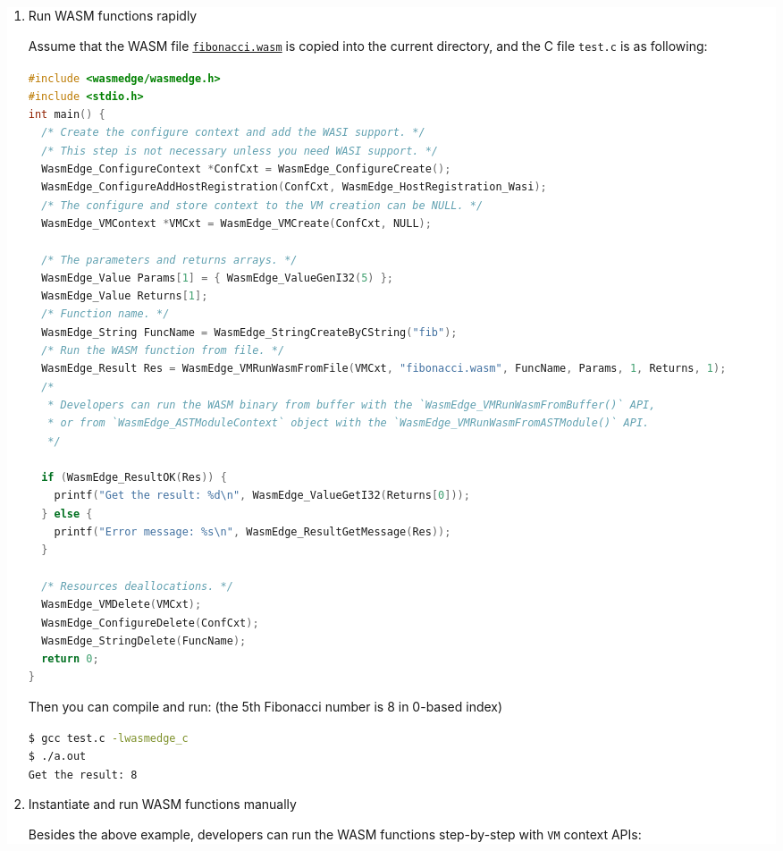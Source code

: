 1. Run WASM functions rapidly

    Assume that the WASM file [`fibonacci.wasm`](https://raw.githubusercontent.com/WasmEdge/WasmEdge/master/examples/wasm/fibonacci.wasm) is copied into the current directory, and the C file `test.c` is as following:

    ```c
    #include <wasmedge/wasmedge.h>
    #include <stdio.h>
    int main() {
      /* Create the configure context and add the WASI support. */
      /* This step is not necessary unless you need WASI support. */
      WasmEdge_ConfigureContext *ConfCxt = WasmEdge_ConfigureCreate();
      WasmEdge_ConfigureAddHostRegistration(ConfCxt, WasmEdge_HostRegistration_Wasi);
      /* The configure and store context to the VM creation can be NULL. */
      WasmEdge_VMContext *VMCxt = WasmEdge_VMCreate(ConfCxt, NULL);

      /* The parameters and returns arrays. */
      WasmEdge_Value Params[1] = { WasmEdge_ValueGenI32(5) };
      WasmEdge_Value Returns[1];
      /* Function name. */
      WasmEdge_String FuncName = WasmEdge_StringCreateByCString("fib");
      /* Run the WASM function from file. */
      WasmEdge_Result Res = WasmEdge_VMRunWasmFromFile(VMCxt, "fibonacci.wasm", FuncName, Params, 1, Returns, 1);
      /*
       * Developers can run the WASM binary from buffer with the `WasmEdge_VMRunWasmFromBuffer()` API,
       * or from `WasmEdge_ASTModuleContext` object with the `WasmEdge_VMRunWasmFromASTModule()` API.
       */

      if (WasmEdge_ResultOK(Res)) {
        printf("Get the result: %d\n", WasmEdge_ValueGetI32(Returns[0]));
      } else {
        printf("Error message: %s\n", WasmEdge_ResultGetMessage(Res));
      }

      /* Resources deallocations. */
      WasmEdge_VMDelete(VMCxt);
      WasmEdge_ConfigureDelete(ConfCxt);
      WasmEdge_StringDelete(FuncName);
      return 0;
    }
    ```

    Then you can compile and run: (the 5th Fibonacci number is 8 in 0-based index)

    ```bash
    $ gcc test.c -lwasmedge_c
    $ ./a.out
    Get the result: 8
    ```

2. Instantiate and run WASM functions manually

    Besides the above example, developers can run the WASM functions step-by-step with `VM` context APIs:
